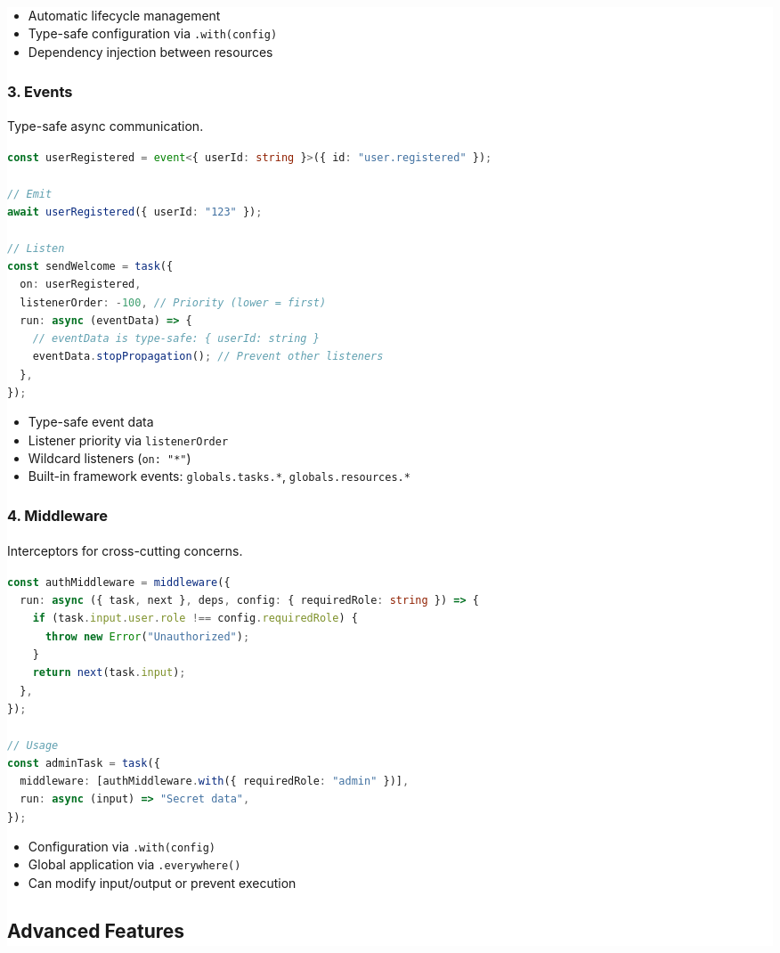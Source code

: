 - Automatic lifecycle management
- Type-safe configuration via `.with(config)`
- Dependency injection between resources

### 3. Events
Type-safe async communication.

```typescript
const userRegistered = event<{ userId: string }>({ id: "user.registered" });

// Emit
await userRegistered({ userId: "123" });

// Listen
const sendWelcome = task({
  on: userRegistered,
  listenerOrder: -100, // Priority (lower = first)
  run: async (eventData) => {
    // eventData is type-safe: { userId: string }
    eventData.stopPropagation(); // Prevent other listeners
  },
});
```

- Type-safe event data
- Listener priority via `listenerOrder`
- Wildcard listeners (`on: "*"`)
- Built-in framework events: `globals.tasks.*`, `globals.resources.*`

### 4. Middleware
Interceptors for cross-cutting concerns.

```typescript
const authMiddleware = middleware({
  run: async ({ task, next }, deps, config: { requiredRole: string }) => {
    if (task.input.user.role !== config.requiredRole) {
      throw new Error("Unauthorized");
    }
    return next(task.input);
  },
});

// Usage
const adminTask = task({
  middleware: [authMiddleware.with({ requiredRole: "admin" })],
  run: async (input) => "Secret data",
});
```

- Configuration via `.with(config)`
- Global application via `.everywhere()`
- Can modify input/output or prevent execution

## Advanced Features
